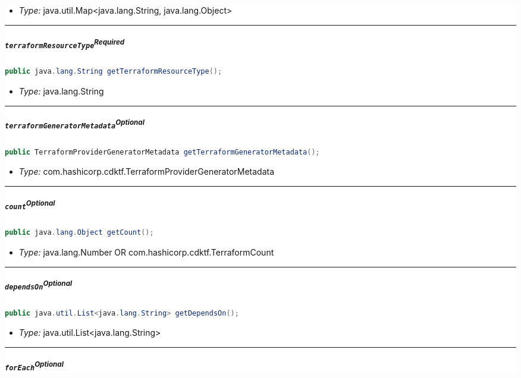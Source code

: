 - *Type:* java.util.Map<java.lang.String, java.lang.Object>

---

##### `terraformResourceType`<sup>Required</sup> <a name="terraformResourceType" id="@cdktf/provider-cloudflare.dataCloudflareZeroTrustDlpDatasets.DataCloudflareZeroTrustDlpDatasets.property.terraformResourceType"></a>

```java
public java.lang.String getTerraformResourceType();
```

- *Type:* java.lang.String

---

##### `terraformGeneratorMetadata`<sup>Optional</sup> <a name="terraformGeneratorMetadata" id="@cdktf/provider-cloudflare.dataCloudflareZeroTrustDlpDatasets.DataCloudflareZeroTrustDlpDatasets.property.terraformGeneratorMetadata"></a>

```java
public TerraformProviderGeneratorMetadata getTerraformGeneratorMetadata();
```

- *Type:* com.hashicorp.cdktf.TerraformProviderGeneratorMetadata

---

##### `count`<sup>Optional</sup> <a name="count" id="@cdktf/provider-cloudflare.dataCloudflareZeroTrustDlpDatasets.DataCloudflareZeroTrustDlpDatasets.property.count"></a>

```java
public java.lang.Object getCount();
```

- *Type:* java.lang.Number OR com.hashicorp.cdktf.TerraformCount

---

##### `dependsOn`<sup>Optional</sup> <a name="dependsOn" id="@cdktf/provider-cloudflare.dataCloudflareZeroTrustDlpDatasets.DataCloudflareZeroTrustDlpDatasets.property.dependsOn"></a>

```java
public java.util.List<java.lang.String> getDependsOn();
```

- *Type:* java.util.List<java.lang.String>

---

##### `forEach`<sup>Optional</sup> <a name="forEach" id="@cdktf/provider-cloudflare.dataCloudflareZeroTrustDlpDatasets.DataCloudflareZeroTrustDlpDatasets.property.forEach"></a>
